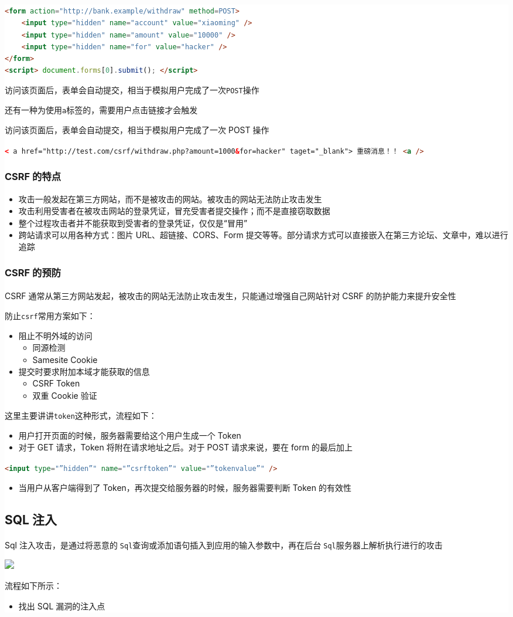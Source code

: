 ```html
<form action="http://bank.example/withdraw" method=POST>
    <input type="hidden" name="account" value="xiaoming" />
    <input type="hidden" name="amount" value="10000" />
    <input type="hidden" name="for" value="hacker" />
</form>
<script> document.forms[0].submit(); </script>
```
访问该页面后，表单会自动提交，相当于模拟用户完成了一次`POST`操作

还有一种为使用`a`标签的，需要用户点击链接才会触发

访问该页面后，表单会自动提交，相当于模拟用户完成了一次 POST 操作

```html
< a href="http://test.com/csrf/withdraw.php?amount=1000&for=hacker" taget="_blank"> 重磅消息！！ <a />
```
### CSRF 的特点

+   攻击一般发起在第三方网站，而不是被攻击的网站。被攻击的网站无法防止攻击发生
+   攻击利用受害者在被攻击网站的登录凭证，冒充受害者提交操作；而不是直接窃取数据
+   整个过程攻击者并不能获取到受害者的登录凭证，仅仅是“冒用”
+   跨站请求可以用各种方式：图片 URL、超链接、CORS、Form 提交等等。部分请求方式可以直接嵌入在第三方论坛、文章中，难以进行追踪

### CSRF 的预防

CSRF 通常从第三方网站发起，被攻击的网站无法防止攻击发生，只能通过增强自己网站针对 CSRF 的防护能力来提升安全性

防止`csrf`常用方案如下：

+   阻止不明外域的访问
    +   同源检测
    +   Samesite Cookie
+   提交时要求附加本域才能获取的信息
    +   CSRF Token
    +   双重 Cookie 验证

这里主要讲讲`token`这种形式，流程如下：

+   用户打开页面的时候，服务器需要给这个用户生成一个 Token
+   对于 GET 请求，Token 将附在请求地址之后。对于 POST 请求来说，要在 form 的最后加上

```html
<input type="”hidden”" name="”csrftoken”" value="”tokenvalue”" />
```
+   当用户从客户端得到了 Token，再次提交给服务器的时候，服务器需要判断 Token 的有效性

## SQL 注入

Sql 注入攻击，是通过将恶意的 `Sql`查询或添加语句插入到应用的输入参数中，再在后台 `Sql`服务器上解析执行进行的攻击

![](http://fanyouf.gitee.io/interview/assets/img/ead52fa0-8d1d-11eb-85f6-6fac77c0c9b3.3e5f4e4a.png)

流程如下所示：

+   找出 SQL 漏洞的注入点
    